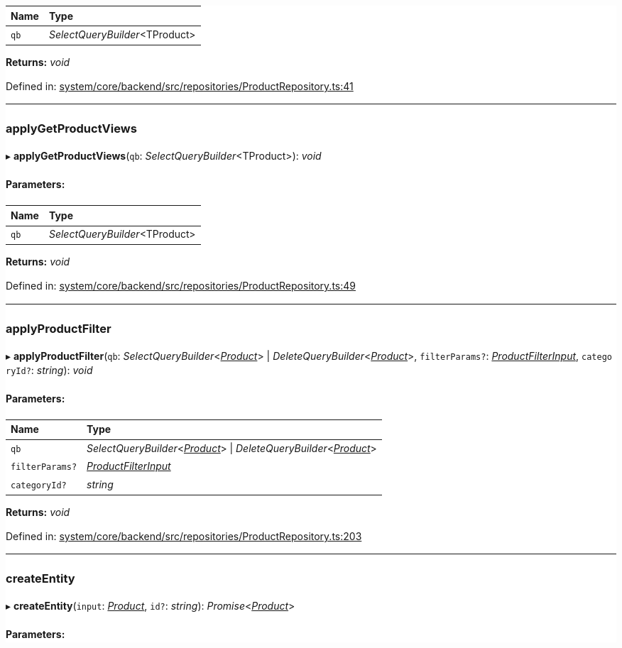 Name | Type |
:------ | :------ |
`qb` | *SelectQueryBuilder*<TProduct\> |

**Returns:** *void*

Defined in: [system/core/backend/src/repositories/ProductRepository.ts:41](https://github.com/CromwellCMS/Cromwell/blob/4b5f538/system/core/backend/src/repositories/ProductRepository.ts#L41)

___

### applyGetProductViews

▸ **applyGetProductViews**(`qb`: *SelectQueryBuilder*<TProduct\>): *void*

#### Parameters:

Name | Type |
:------ | :------ |
`qb` | *SelectQueryBuilder*<TProduct\> |

**Returns:** *void*

Defined in: [system/core/backend/src/repositories/ProductRepository.ts:49](https://github.com/CromwellCMS/Cromwell/blob/4b5f538/system/core/backend/src/repositories/ProductRepository.ts#L49)

___

### applyProductFilter

▸ **applyProductFilter**(`qb`: *SelectQueryBuilder*<[*Product*](backend.product.md)\> \| *DeleteQueryBuilder*<[*Product*](backend.product.md)\>, `filterParams?`: [*ProductFilterInput*](backend.productfilterinput.md), `categoryId?`: *string*): *void*

#### Parameters:

Name | Type |
:------ | :------ |
`qb` | *SelectQueryBuilder*<[*Product*](backend.product.md)\> \| *DeleteQueryBuilder*<[*Product*](backend.product.md)\> |
`filterParams?` | [*ProductFilterInput*](backend.productfilterinput.md) |
`categoryId?` | *string* |

**Returns:** *void*

Defined in: [system/core/backend/src/repositories/ProductRepository.ts:203](https://github.com/CromwellCMS/Cromwell/blob/4b5f538/system/core/backend/src/repositories/ProductRepository.ts#L203)

___

### createEntity

▸ **createEntity**(`input`: [*Product*](backend.product.md), `id?`: *string*): *Promise*<[*Product*](backend.product.md)\>

#### Parameters:
